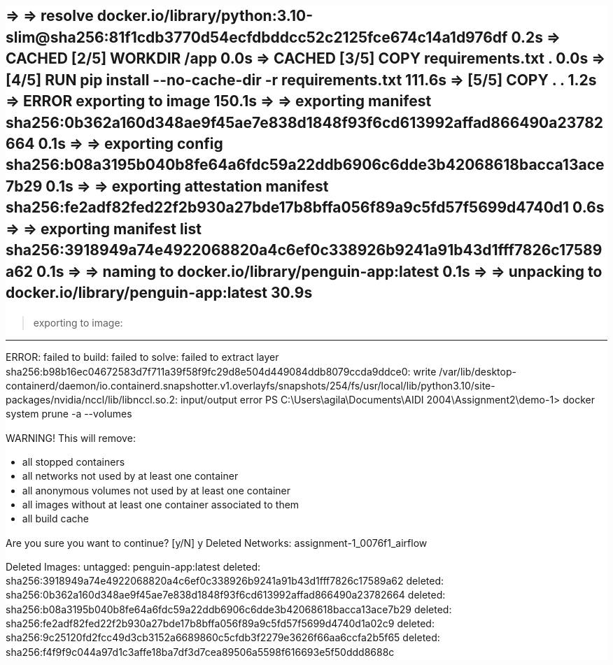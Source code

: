  => => resolve docker.io/library/python:3.10-slim@sha256:81f1cdb3770d54ecfdbddcc52c2125fce674c14a1d976df  0.2s
 => CACHED [2/5] WORKDIR /app                                                                             0.0s
 => CACHED [3/5] COPY requirements.txt .                                                                  0.0s
 => [4/5] RUN pip install --no-cache-dir -r requirements.txt                                            111.6s
 => [5/5] COPY . .                                                                                        1.2s
 => ERROR exporting to image                                                                            150.1s 
 => => exporting manifest sha256:0b362a160d348ae9f45ae7e838d1848f93f6cd613992affad866490a23782664         0.1s 
 => => exporting config sha256:b08a3195b040b8fe64a6fdc59a22ddb6906c6dde3b42068618bacca13ace7b29           0.1s 
 => => exporting attestation manifest sha256:fe2adf82fed22f2b930a27bde17b8bffa056f89a9c5fd57f5699d4740d1  0.6s 
 => => exporting manifest list sha256:3918949a74e4922068820a4c6ef0c338926b9241a91b43d1fff7826c17589a62    0.1s 
 => => naming to docker.io/library/penguin-app:latest                                                     0.1s 
 => => unpacking to docker.io/library/penguin-app:latest                                                 30.9s 
------
 > exporting to image:
------
ERROR: failed to build: failed to solve: failed to extract layer sha256:b98b16ec04672583d7f711a39f58f9fc29d8e504d449084ddb8079ccda9ddce0: write /var/lib/desktop-containerd/daemon/io.containerd.snapshotter.v1.overlayfs/snapshots/254/fs/usr/local/lib/python3.10/site-packages/nvidia/nccl/lib/libnccl.so.2: input/output error
PS C:\Users\agila\Documents\AIDI 2004\Assignment2\demo-1> docker system prune -a --volumes
>> 
WARNING! This will remove:
  - all stopped containers
  - all networks not used by at least one container
  - all anonymous volumes not used by at least one container
  - all images without at least one container associated to them
  - all build cache

Are you sure you want to continue? [y/N] y
Deleted Networks:
assignment-1_0076f1_airflow

Deleted Images:
untagged: penguin-app:latest
deleted: sha256:3918949a74e4922068820a4c6ef0c338926b9241a91b43d1fff7826c17589a62
deleted: sha256:0b362a160d348ae9f45ae7e838d1848f93f6cd613992affad866490a23782664
deleted: sha256:b08a3195b040b8fe64a6fdc59a22ddb6906c6dde3b42068618bacca13ace7b29
deleted: sha256:fe2adf82fed22f2b930a27bde17b8bffa056f89a9c5fd57f5699d4740d1a02c9
deleted: sha256:9c25120fd2fcc49d3cb3152a6689860c5cfdb3f2279e3626f66aa6ccfa2b5f65
deleted: sha256:f4f9f9c044a97d1c3affe18ba7df3d7cea89506a5598f616693e5f50ddd8688c
